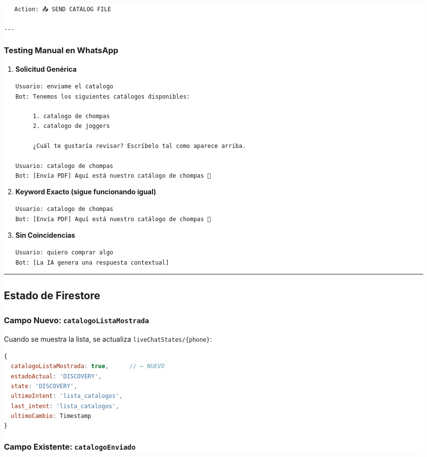 ```
   Action: 📤 SEND CATALOG FILE

---
```

### Testing Manual en WhatsApp

1. **Solicitud Genérica**
   ```
   Usuario: enviame el catalogo
   Bot: Tenemos los siguientes catálogos disponibles:

        1. catalogo de chompas
        2. catalogo de joggers

        ¿Cuál te gustaría revisar? Escríbelo tal como aparece arriba.

   Usuario: catalogo de chompas
   Bot: [Envía PDF] Aquí está nuestro catálogo de chompas 👕
   ```

2. **Keyword Exacto (sigue funcionando igual)**
   ```
   Usuario: catalogo de chompas
   Bot: [Envía PDF] Aquí está nuestro catálogo de chompas 👕
   ```

3. **Sin Coincidencias**
   ```
   Usuario: quiero comprar algo
   Bot: [La IA genera una respuesta contextual]
   ```

---

## Estado de Firestore

### Campo Nuevo: `catalogoListaMostrada`

Cuando se muestra la lista, se actualiza `liveChatStates/{phone}`:

```javascript
{
  catalogoListaMostrada: true,      // ← NUEVO
  estadoActual: 'DISCOVERY',
  state: 'DISCOVERY',
  ultimoIntent: 'lista_catalogos',
  last_intent: 'lista_catalogos',
  ultimoCambio: Timestamp
}
```

### Campo Existente: `catalogoEnviado`
